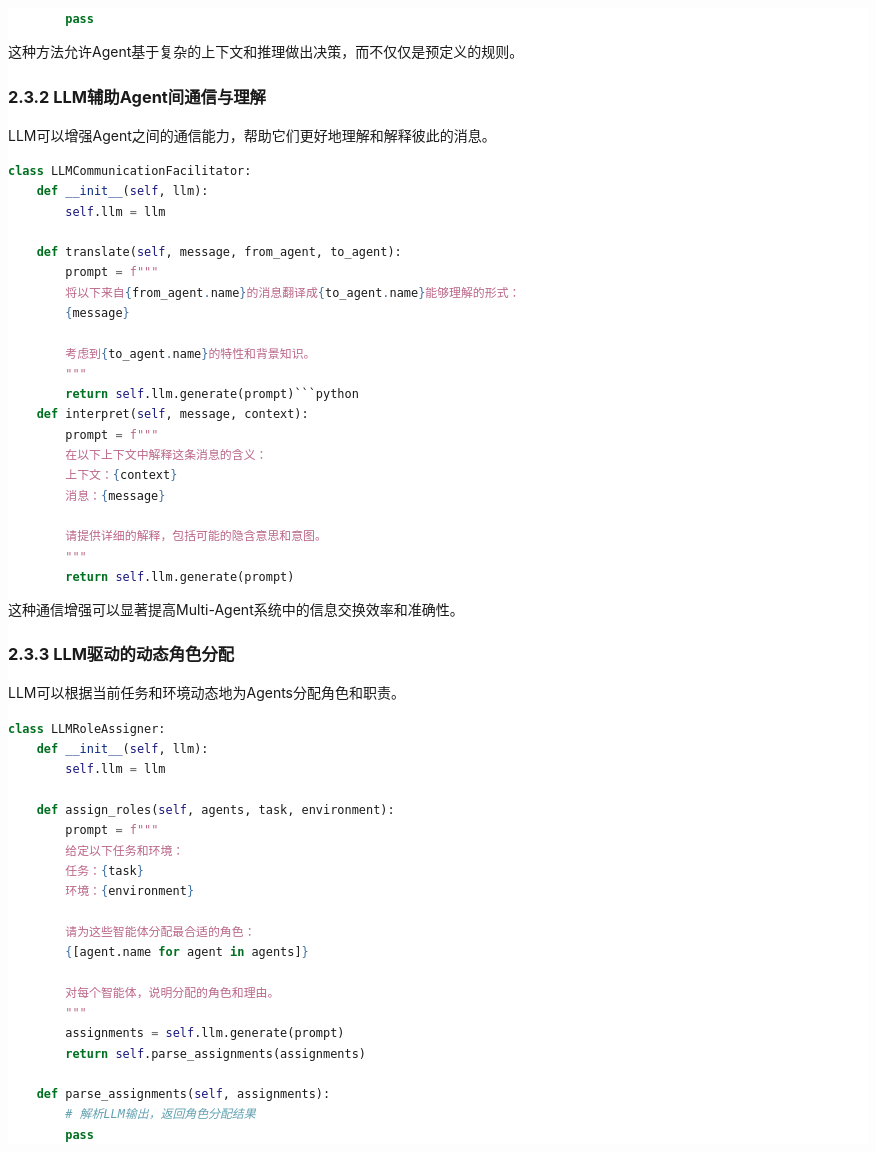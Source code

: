 ```python
        pass
```

这种方法允许Agent基于复杂的上下文和推理做出决策，而不仅仅是预定义的规则。

### 2.3.2 LLM辅助Agent间通信与理解

LLM可以增强Agent之间的通信能力，帮助它们更好地理解和解释彼此的消息。

```python
class LLMCommunicationFacilitator:
    def __init__(self, llm):
        self.llm = llm

    def translate(self, message, from_agent, to_agent):
        prompt = f"""
        将以下来自{from_agent.name}的消息翻译成{to_agent.name}能够理解的形式：
        {message}
        
        考虑到{to_agent.name}的特性和背景知识。
        """
        return self.llm.generate(prompt)```python
    def interpret(self, message, context):
        prompt = f"""
        在以下上下文中解释这条消息的含义：
        上下文：{context}
        消息：{message}
        
        请提供详细的解释，包括可能的隐含意思和意图。
        """
        return self.llm.generate(prompt)
```

这种通信增强可以显著提高Multi-Agent系统中的信息交换效率和准确性。

### 2.3.3 LLM驱动的动态角色分配

LLM可以根据当前任务和环境动态地为Agents分配角色和职责。

```python
class LLMRoleAssigner:
    def __init__(self, llm):
        self.llm = llm

    def assign_roles(self, agents, task, environment):
        prompt = f"""
        给定以下任务和环境：
        任务：{task}
        环境：{environment}
        
        请为这些智能体分配最合适的角色：
        {[agent.name for agent in agents]}
        
        对每个智能体，说明分配的角色和理由。
        """
        assignments = self.llm.generate(prompt)
        return self.parse_assignments(assignments)

    def parse_assignments(self, assignments):
        # 解析LLM输出，返回角色分配结果
        pass
```
